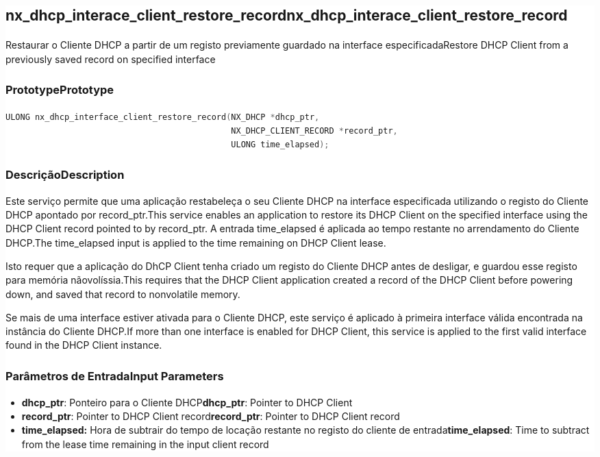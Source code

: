 ## <a name="nx_dhcp_interace_client_restore_record"></a><span data-ttu-id="e3a4c-184">nx_dhcp_interace_client_restore_record</span><span class="sxs-lookup"><span data-stu-id="e3a4c-184">nx_dhcp_interace_client_restore_record</span></span>

<span data-ttu-id="e3a4c-185">Restaurar o Cliente DHCP a partir de um registo previamente guardado na interface especificada</span><span class="sxs-lookup"><span data-stu-id="e3a4c-185">Restore DHCP Client from a previously saved record on specified interface</span></span>

### <a name="prototype"></a><span data-ttu-id="e3a4c-186">Prototype</span><span class="sxs-lookup"><span data-stu-id="e3a4c-186">Prototype</span></span>

```c
ULONG nx_dhcp_interface_client_restore_record(NX_DHCP *dhcp_ptr, 
                                              NX_DHCP_CLIENT_RECORD *record_ptr, 
                                              ULONG time_elapsed);
```

### <a name="description"></a><span data-ttu-id="e3a4c-187">Descrição</span><span class="sxs-lookup"><span data-stu-id="e3a4c-187">Description</span></span>

<span data-ttu-id="e3a4c-188">Este serviço permite que uma aplicação restabeleça o seu Cliente DHCP na interface especificada utilizando o registo do Cliente DHCP apontado por record_ptr.</span><span class="sxs-lookup"><span data-stu-id="e3a4c-188">This service enables an application to restore its DHCP Client on the specified interface using the DHCP Client record pointed to by record_ptr.</span></span> <span data-ttu-id="e3a4c-189">A entrada time_elapsed é aplicada ao tempo restante no arrendamento do Cliente DHCP.</span><span class="sxs-lookup"><span data-stu-id="e3a4c-189">The time_elapsed input is applied to the time remaining on DHCP Client lease.</span></span>

<span data-ttu-id="e3a4c-190">Isto requer que a aplicação do DhCP Client tenha criado um registo do Cliente DHCP antes de desligar, e guardou esse registo para memória nãovolíssia.</span><span class="sxs-lookup"><span data-stu-id="e3a4c-190">This requires that the DHCP Client application created a record of the DHCP Client before powering down, and saved that record to nonvolatile memory.</span></span>

<span data-ttu-id="e3a4c-191">Se mais de uma interface estiver ativada para o Cliente DHCP, este serviço é aplicado à primeira interface válida encontrada na instância do Cliente DHCP.</span><span class="sxs-lookup"><span data-stu-id="e3a4c-191">If more than one interface is enabled for DHCP Client, this service is applied to the first valid interface found in the DHCP Client instance.</span></span>

### <a name="input-parameters"></a><span data-ttu-id="e3a4c-192">Parâmetros de Entrada</span><span class="sxs-lookup"><span data-stu-id="e3a4c-192">Input Parameters</span></span>

- <span data-ttu-id="e3a4c-193">**dhcp_ptr**: Ponteiro para o Cliente DHCP</span><span class="sxs-lookup"><span data-stu-id="e3a4c-193">**dhcp_ptr**: Pointer to DHCP Client</span></span>
- <span data-ttu-id="e3a4c-194">**record_ptr**: Pointer to DHCP Client record</span><span class="sxs-lookup"><span data-stu-id="e3a4c-194">**record_ptr**: Pointer to DHCP Client record</span></span> 
- <span data-ttu-id="e3a4c-195">**time_elapsed:** Hora de subtrair do tempo de locação restante no registo do cliente de entrada</span><span class="sxs-lookup"><span data-stu-id="e3a4c-195">**time_elapsed**: Time to subtract from the lease time remaining in the input client record</span></span>
